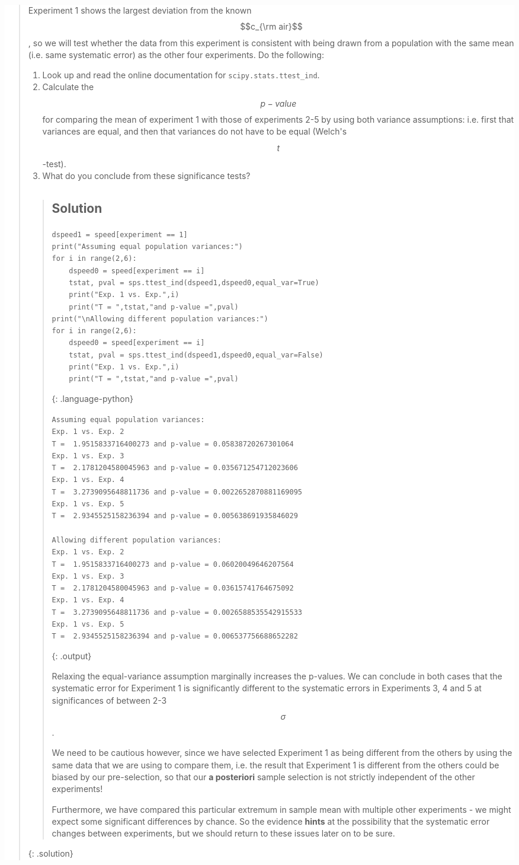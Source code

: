 > Experiment 1 shows the largest deviation from the known $$c_{\rm air}$$, so we will test whether the data from this experiment is consistent with being drawn from a population with the same mean (i.e. same systematic error) as the other four experiments. Do the following:
> 1. Look up and read the online documentation for `scipy.stats.ttest_ind`.
> 2. Calculate the $$p-value$$ for comparing the mean of experiment 1 with those of experiments 2-5 by using both variance assumptions: i.e. first that variances are equal, and then that variances do not have to be equal (Welch's $$t$$-test).
> 3. What do you conclude from these significance tests? 
>
>> ## Solution
>> ~~~
>> dspeed1 = speed[experiment == 1]
>> print("Assuming equal population variances:")
>> for i in range(2,6):
>>     dspeed0 = speed[experiment == i]
>>     tstat, pval = sps.ttest_ind(dspeed1,dspeed0,equal_var=True)
>>     print("Exp. 1 vs. Exp.",i)
>>     print("T = ",tstat,"and p-value =",pval)
>> print("\nAllowing different population variances:")
>> for i in range(2,6):
>>     dspeed0 = speed[experiment == i]
>>     tstat, pval = sps.ttest_ind(dspeed1,dspeed0,equal_var=False)
>>     print("Exp. 1 vs. Exp.",i)
>>     print("T = ",tstat,"and p-value =",pval)
>> ~~~
>> {: .language-python}
>> ~~~
>> Assuming equal population variances:
>> Exp. 1 vs. Exp. 2
>> T =  1.9515833716400273 and p-value = 0.05838720267301064
>> Exp. 1 vs. Exp. 3
>> T =  2.1781204580045963 and p-value = 0.035671254712023606
>> Exp. 1 vs. Exp. 4
>> T =  3.2739095648811736 and p-value = 0.0022652870881169095
>> Exp. 1 vs. Exp. 5
>> T =  2.9345525158236394 and p-value = 0.005638691935846029
>> 
>> Allowing different population variances:
>> Exp. 1 vs. Exp. 2
>> T =  1.9515833716400273 and p-value = 0.06020049646207564
>> Exp. 1 vs. Exp. 3
>> T =  2.1781204580045963 and p-value = 0.03615741764675092
>> Exp. 1 vs. Exp. 4
>> T =  3.2739095648811736 and p-value = 0.0026588535542915533
>> Exp. 1 vs. Exp. 5
>> T =  2.9345525158236394 and p-value = 0.006537756688652282
>> ~~~
>> {: .output}
>>
>> Relaxing the equal-variance assumption marginally increases the p-values. We can conclude in both cases that the systematic error for Experiment 1 is significantly different to the systematic errors in Experiments 3, 4 and 5 at significances of between 2-3 $$\sigma$$. 
>> 
>> We need to be cautious however, since we have selected Experiment 1 as being different from the others by using the same data that we are using to compare them, i.e. the result that Experiment 1 is different from the others could be biased by our pre-selection, so that our __a posteriori__ sample selection is not strictly independent of the other experiments!  
>>
>> Furthermore, we have compared this particular extremum in sample mean with multiple other experiments - we might expect some significant differences by chance. So the evidence __hints__ at the possibility that the systematic error changes between experiments, but we should return to these issues later on to be sure.
>>
> {: .solution}